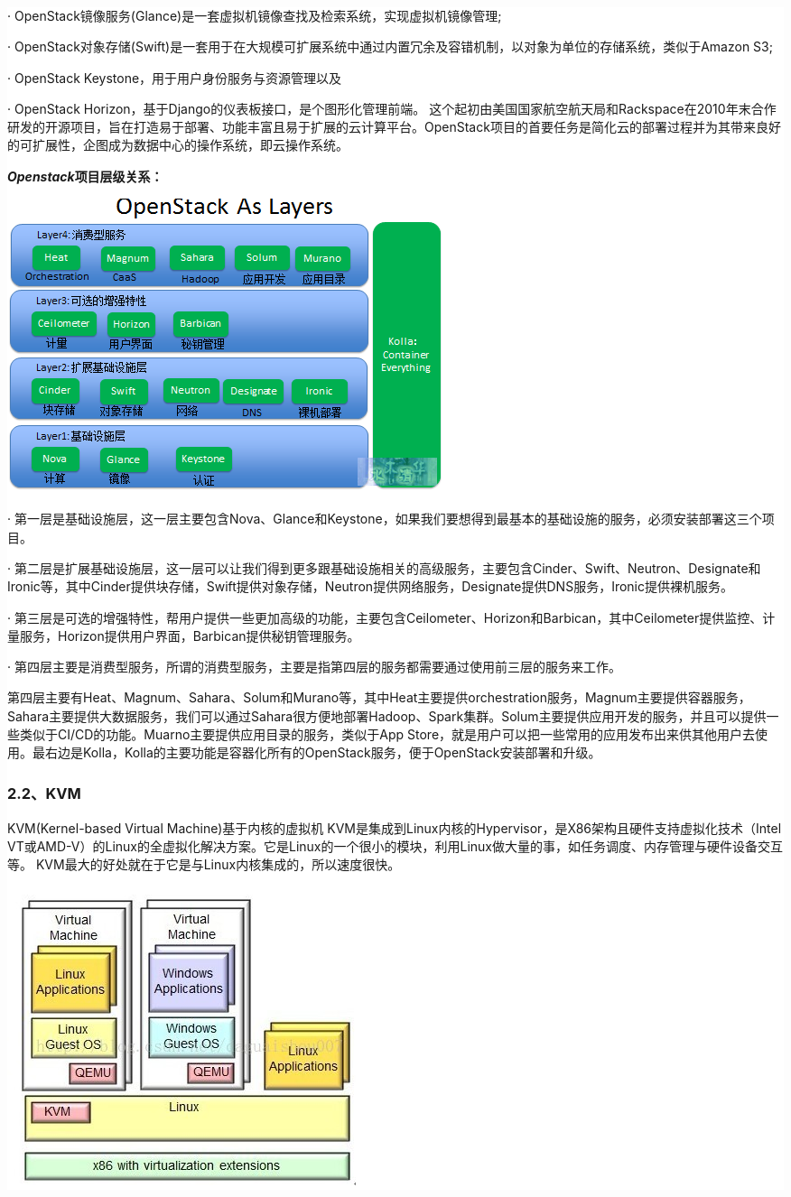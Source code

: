 ·     OpenStack镜像服务(Glance)是一套虚拟机镜像查找及检索系统，实现虚拟机镜像管理;

·     OpenStack对象存储(Swift)是一套用于在大规模可扩展系统中通过内置冗余及容错机制，以对象为单位的存储系统，类似于Amazon S3;

·     OpenStack Keystone，用于用户身份服务与资源管理以及

·     OpenStack Horizon，基于Django的仪表板接口，是个图形化管理前端。 这个起初由美国国家航空航天局和Rackspace在2010年末合作研发的开源项目，旨在打造易于部署、功能丰富且易于扩展的云计算平台。OpenStack项目的首要任务是简化云的部署过程并为其带来良好的可扩展性，企图成为数据中心的操作系统，即云操作系统。 

***Openstack*****项目层级关系：**

 ![image-20200127234345339](assets/image-20200127234345339.png)

·     第一层是基础设施层，这一层主要包含Nova、Glance和Keystone，如果我们要想得到最基本的基础设施的服务，必须安装部署这三个项目。

·     第二层是扩展基础设施层，这一层可以让我们得到更多跟基础设施相关的高级服务，主要包含Cinder、Swift、Neutron、Designate和Ironic等，其中Cinder提供块存储，Swift提供对象存储，Neutron提供网络服务，Designate提供DNS服务，Ironic提供裸机服务。

·     第三层是可选的增强特性，帮用户提供一些更加高级的功能，主要包含Ceilometer、Horizon和Barbican，其中Ceilometer提供监控、计量服务，Horizon提供用户界面，Barbican提供秘钥管理服务。

·     第四层主要是消费型服务，所谓的消费型服务，主要是指第四层的服务都需要通过使用前三层的服务来工作。

第四层主要有Heat、Magnum、Sahara、Solum和Murano等，其中Heat主要提供orchestration服务，Magnum主要提供容器服务，Sahara主要提供大数据服务，我们可以通过Sahara很方便地部署Hadoop、Spark集群。Solum主要提供应用开发的服务，并且可以提供一些类似于CI/CD的功能。Muarno主要提供应用目录的服务，类似于App Store，就是用户可以把一些常用的应用发布出来供其他用户去使用。最右边是Kolla，Kolla的主要功能是容器化所有的OpenStack服务，便于OpenStack安装部署和升级。

 

### 2.2、KVM

KVM(Kernel-based Virtual Machine)基于内核的虚拟机 KVM是集成到Linux内核的Hypervisor，是X86架构且硬件支持虚拟化技术（Intel VT或AMD-V）的Linux的全虚拟化解决方案。它是Linux的一个很小的模块，利用Linux做大量的事，如任务调度、内存管理与硬件设备交互等。 KVM最大的好处就在于它是与Linux内核集成的，所以速度很快。

 ![image-20200127234359151](assets/image-20200127234359151.png)
